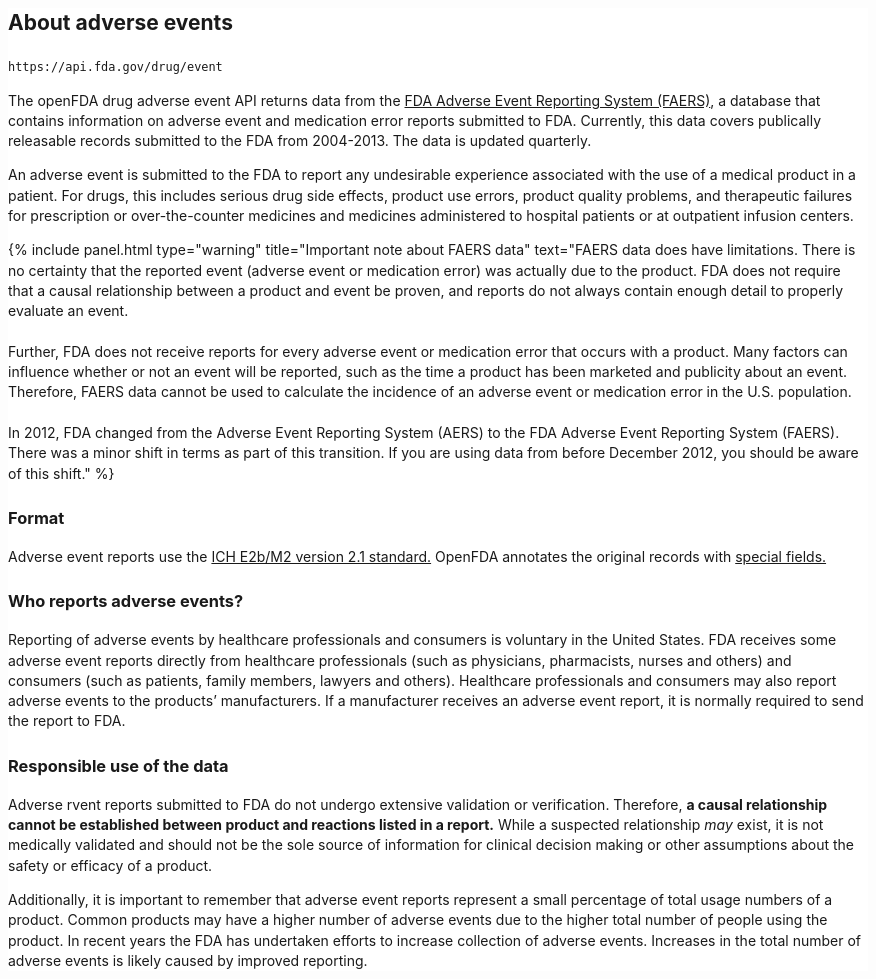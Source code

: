 ## About adverse events

    https://api.fda.gov/drug/event

The openFDA drug adverse event API returns data from the <a href="{{ site.baseurl }}/data/faers/">FDA Adverse Event Reporting System (FAERS)</a>, a database that contains information on adverse event and medication error reports submitted to FDA. Currently, this data covers publically releasable records submitted to the FDA from 2004-2013. The data is updated quarterly.

An adverse event is submitted to the FDA to report any undesirable experience associated with the use of a medical product in a patient. For drugs, this includes serious drug side effects, product use errors, product quality problems, and therapeutic failures for prescription or over-the-counter medicines and medicines administered to hospital patients or at outpatient infusion centers.

{% include panel.html type="warning" title="Important note about FAERS data" text="FAERS data does have limitations. There is no certainty that the reported event (adverse event or medication error) was actually due to the product. FDA does not require that a causal relationship between a product and event be proven, and reports do not always contain enough detail to properly evaluate an event.<br /><br />Further, FDA does not receive reports for every adverse event or medication error that occurs with a product. Many factors can influence whether or not an event will be reported, such as the time a product has been marketed and publicity about an event. Therefore, FAERS data cannot be used to calculate the incidence of an adverse event or medication error in the U.S. population.<br /><br />In 2012, FDA changed from the Adverse Event Reporting System (AERS) to the FDA Adverse Event Reporting System (FAERS). There was a minor shift in terms as part of this transition. If you are using data from before December 2012, you should be aware of this shift." %}

### Format

Adverse event reports use the [ICH E2b/M2 version 2.1 standard.](http://estri.ich.org/e2br22/ICH_ICSR_Specification_V2-3.pdf) OpenFDA annotates the original records with [special fields.](#openfda-fields)

### Who reports adverse events?

Reporting of adverse events by healthcare professionals and consumers is voluntary in the United States. FDA receives some adverse event reports directly from healthcare professionals (such as physicians, pharmacists, nurses and others) and consumers (such as patients, family members, lawyers and others). Healthcare professionals and consumers may also report adverse events to the products’ manufacturers. If a manufacturer receives an adverse event report, it is normally required to send the report to FDA.

### Responsible use of the data

Adverse rvent reports submitted to FDA do not undergo extensive validation or verification. Therefore, **a causal relationship cannot be established between product and reactions listed in a report.** While a suspected relationship *may* exist, it is not medically validated and should not be the sole source of information for clinical decision making or other assumptions about the safety or efficacy of a product.

Additionally, it is important to remember that adverse event reports represent a small percentage of total usage numbers of a product. Common products may have a higher number of adverse events due to the higher total number of people using the product. In recent years the FDA has undertaken efforts to increase collection of adverse events. Increases in the total number of adverse events is likely caused by improved reporting.
